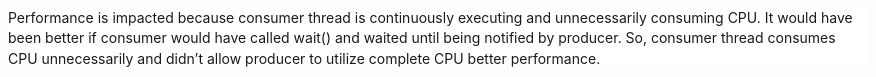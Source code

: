 Performance is impacted because consumer thread is continuously executing and unnecessarily consuming CPU. It would have been better if consumer would have called wait() and waited until being notified by producer. So, consumer thread consumes CPU unnecessarily and didn’t allow producer to utilize complete CPU better performance.
